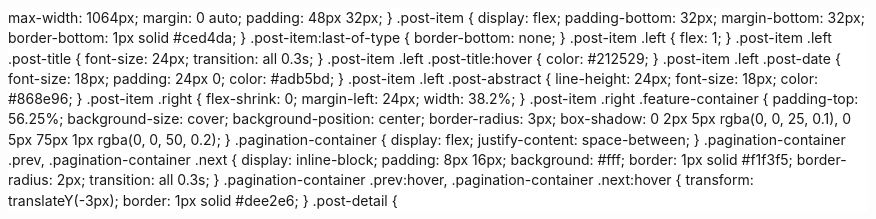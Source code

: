   max-width: 1064px;
  margin: 0 auto;
  padding: 48px 32px;
}
.post-item {
  display: flex;
  padding-bottom: 32px;
  margin-bottom: 32px;
  border-bottom: 1px solid #ced4da;
}
.post-item:last-of-type {
  border-bottom: none;
}
.post-item .left {
  flex: 1;
}
.post-item .left .post-title {
  font-size: 24px;
  transition: all 0.3s;
}
.post-item .left .post-title:hover {
  color: #212529;
}
.post-item .left .post-date {
  font-size: 18px;
  padding: 24px 0;
  color: #adb5bd;
}
.post-item .left .post-abstract {
  line-height: 24px;
  font-size: 18px;
  color: #868e96;
}
.post-item .right {
  flex-shrink: 0;
  margin-left: 24px;
  width: 38.2%;
}
.post-item .right .feature-container {
  padding-top: 56.25%;
  background-size: cover;
  background-position: center;
  border-radius: 3px;
  box-shadow: 0 2px 5px rgba(0, 0, 25, 0.1), 0 5px 75px 1px rgba(0, 0, 50, 0.2);
}
.pagination-container {
  display: flex;
  justify-content: space-between;
}
.pagination-container .prev,
.pagination-container .next {
  display: inline-block;
  padding: 8px 16px;
  background: #fff;
  border: 1px solid #f1f3f5;
  border-radius: 2px;
  transition: all 0.3s;
}
.pagination-container .prev:hover,
.pagination-container .next:hover {
  transform: translateY(-3px);
  border: 1px solid #dee2e6;
}
.post-detail {